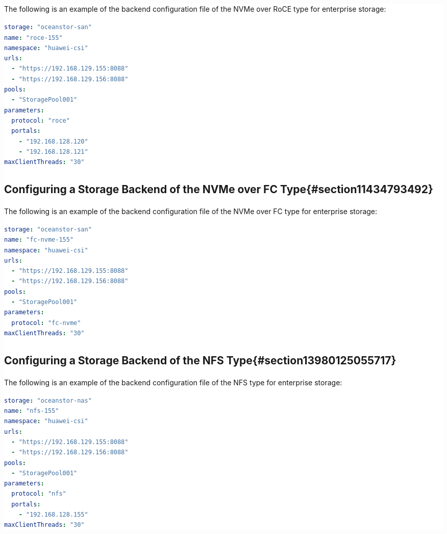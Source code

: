 The following is an example of the backend configuration file of the NVMe over RoCE type for enterprise storage:

```yaml
storage: "oceanstor-san"
name: "roce-155"
namespace: "huawei-csi"
urls:
  - "https://192.168.129.155:8088"
  - "https://192.168.129.156:8088"
pools:
  - "StoragePool001"
parameters:
  protocol: "roce"
  portals:
    - "192.168.128.120"        
    - "192.168.128.121"
maxClientThreads: "30"
```

## Configuring a Storage Backend of the NVMe over FC Type{#section11434793492}

The following is an example of the backend configuration file of the NVMe over FC type for enterprise storage:

```yaml
storage: "oceanstor-san"
name: "fc-nvme-155"
namespace: "huawei-csi"
urls:
  - "https://192.168.129.155:8088"
  - "https://192.168.129.156:8088"
pools:
  - "StoragePool001"
parameters:
  protocol: "fc-nvme"
maxClientThreads: "30"
```

## Configuring a Storage Backend of the NFS Type{#section13980125055717}

The following is an example of the backend configuration file of the NFS type for enterprise storage:

```yaml
storage: "oceanstor-nas"
name: "nfs-155"
namespace: "huawei-csi"
urls:
  - "https://192.168.129.155:8088"
  - "https://192.168.129.156:8088"
pools:
  - "StoragePool001"
parameters:
  protocol: "nfs"
  portals:        
    - "192.168.128.155"
maxClientThreads: "30"
```
